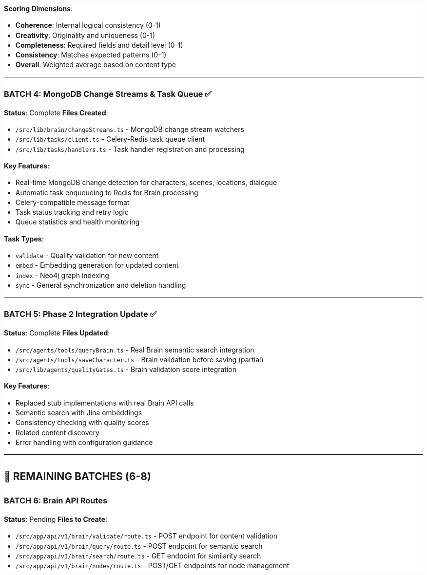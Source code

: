 **Scoring Dimensions**:
- **Coherence**: Internal logical consistency (0-1)
- **Creativity**: Originality and uniqueness (0-1)
- **Completeness**: Required fields and detail level (0-1)
- **Consistency**: Matches expected patterns (0-1)
- **Overall**: Weighted average based on content type

---

### BATCH 4: MongoDB Change Streams & Task Queue ✅
**Status**: Complete
**Files Created**:
- `/src/lib/brain/changeStreams.ts` - MongoDB change stream watchers
- `/src/lib/tasks/client.ts` - Celery-Redis task queue client
- `/src/lib/tasks/handlers.ts` - Task handler registration and processing

**Key Features**:
- Real-time MongoDB change detection for characters, scenes, locations, dialogue
- Automatic task enqueueing to Redis for Brain processing
- Celery-compatible message format
- Task status tracking and retry logic
- Queue statistics and health monitoring

**Task Types**:
- `validate` - Quality validation for new content
- `embed` - Embedding generation for updated content
- `index` - Neo4j graph indexing
- `sync` - General synchronization and deletion handling

---

### BATCH 5: Phase 2 Integration Update ✅
**Status**: Complete
**Files Updated**:
- `/src/agents/tools/queryBrain.ts` - Real Brain semantic search integration
- `/src/agents/tools/saveCharacter.ts` - Brain validation before saving (partial)
- `/src/lib/agents/qualityGates.ts` - Brain validation score integration

**Key Features**:
- Replaced stub implementations with real Brain API calls
- Semantic search with Jina embeddings
- Consistency checking with quality scores
- Related content discovery
- Error handling with configuration guidance

---

## 🚧 REMAINING BATCHES (6-8)

### BATCH 6: Brain API Routes
**Status**: Pending
**Files to Create**:
- `/src/app/api/v1/brain/validate/route.ts` - POST endpoint for content validation
- `/src/app/api/v1/brain/query/route.ts` - POST endpoint for semantic search
- `/src/app/api/v1/brain/search/route.ts` - GET endpoint for similarity search
- `/src/app/api/v1/brain/nodes/route.ts` - POST/GET endpoints for node management
